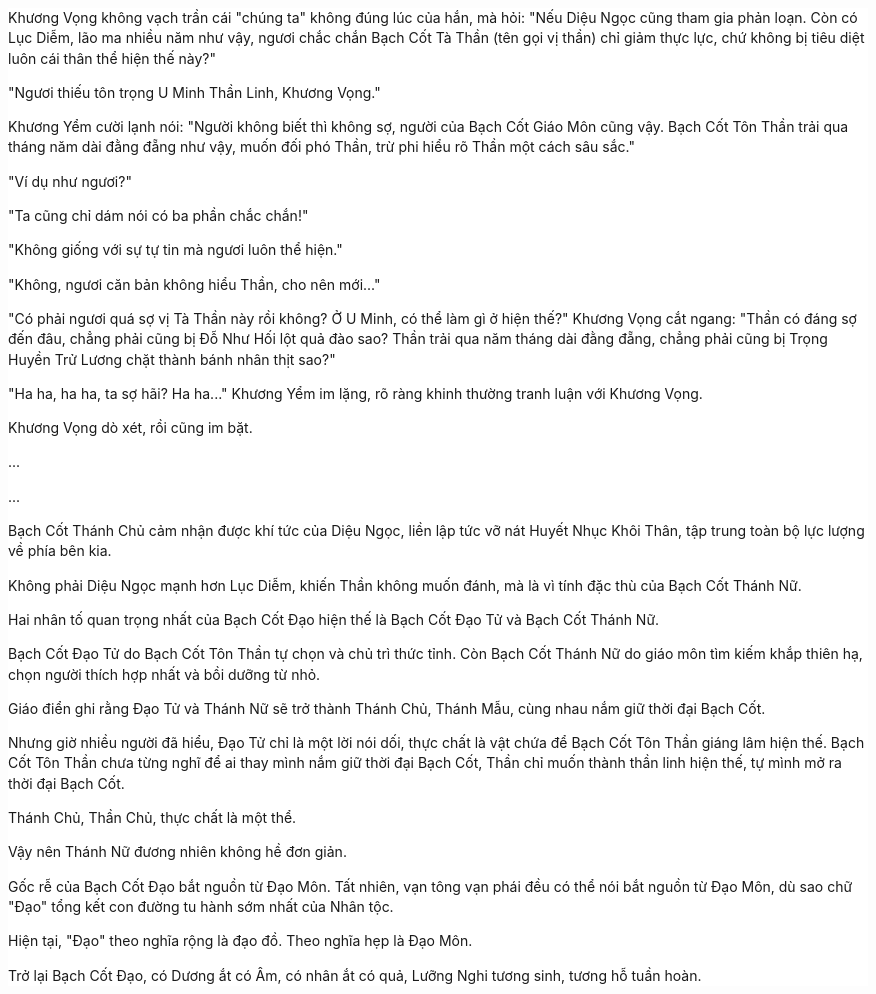 Khương Vọng không vạch trần cái "chúng ta" không đúng lúc của hắn, mà hỏi: "Nếu Diệu Ngọc cũng tham gia phản loạn. Còn có Lục Diễm, lão ma nhiều năm như vậy, ngươi chắc chắn Bạch Cốt Tà Thần (tên gọi vị thần) chỉ giảm thực lực, chứ không bị tiêu diệt luôn cái thân thể hiện thế này?"

"Ngươi thiếu tôn trọng U Minh Thần Linh, Khương Vọng."

Khương Yểm cười lạnh nói: "Người không biết thì không sợ, người của Bạch Cốt Giáo Môn cũng vậy. Bạch Cốt Tôn Thần trải qua tháng năm dài đằng đẵng như vậy, muốn đối phó Thần, trừ phi hiểu rõ Thần một cách sâu sắc."

"Ví dụ như ngươi?"

"Ta cũng chỉ dám nói có ba phần chắc chắn!"

"Không giống với sự tự tin mà ngươi luôn thể hiện."

"Không, ngươi căn bản không hiểu Thần, cho nên mới..."

"Có phải ngươi quá sợ vị Tà Thần này rồi không? Ở U Minh, có thể làm gì ở hiện thế?" Khương Vọng cắt ngang: "Thần có đáng sợ đến đâu, chẳng phải cũng bị Đỗ Như Hối lột quả đào sao? Thần trải qua năm tháng dài đằng đẵng, chẳng phải cũng bị Trọng Huyền Trử Lương chặt thành bánh nhân thịt sao?"

"Ha ha, ha ha, ta sợ hãi? Ha ha..." Khương Yểm im lặng, rõ ràng khinh thường tranh luận với Khương Vọng.

Khương Vọng dò xét, rồi cũng im bặt.

...

...

Bạch Cốt Thánh Chủ cảm nhận được khí tức của Diệu Ngọc, liền lập tức vỡ nát Huyết Nhục Khôi Thân, tập trung toàn bộ lực lượng về phía bên kia.

Không phải Diệu Ngọc mạnh hơn Lục Diễm, khiến Thần không muốn đánh, mà là vì tính đặc thù của Bạch Cốt Thánh Nữ.

Hai nhân tố quan trọng nhất của Bạch Cốt Đạo hiện thế là Bạch Cốt Đạo Tử và Bạch Cốt Thánh Nữ.

Bạch Cốt Đạo Tử do Bạch Cốt Tôn Thần tự chọn và chủ trì thức tỉnh. Còn Bạch Cốt Thánh Nữ do giáo môn tìm kiếm khắp thiên hạ, chọn người thích hợp nhất và bồi dưỡng từ nhỏ.

Giáo điển ghi rằng Đạo Tử và Thánh Nữ sẽ trở thành Thánh Chủ, Thánh Mẫu, cùng nhau nắm giữ thời đại Bạch Cốt.

Nhưng giờ nhiều người đã hiểu, Đạo Tử chỉ là một lời nói dối, thực chất là vật chứa để Bạch Cốt Tôn Thần giáng lâm hiện thế. Bạch Cốt Tôn Thần chưa từng nghĩ để ai thay mình nắm giữ thời đại Bạch Cốt, Thần chỉ muốn thành thần linh hiện thế, tự mình mở ra thời đại Bạch Cốt.

Thánh Chủ, Thần Chủ, thực chất là một thể.

Vậy nên Thánh Nữ đương nhiên không hề đơn giản.

Gốc rễ của Bạch Cốt Đạo bắt nguồn từ Đạo Môn. Tất nhiên, vạn tông vạn phái đều có thể nói bắt nguồn từ Đạo Môn, dù sao chữ "Đạo" tổng kết con đường tu hành sớm nhất của Nhân tộc.

Hiện tại, "Đạo" theo nghĩa rộng là đạo đồ. Theo nghĩa hẹp là Đạo Môn.

Trở lại Bạch Cốt Đạo, có Dương ắt có Âm, có nhân ắt có quả, Lưỡng Nghi tương sinh, tương hỗ tuần hoàn.
